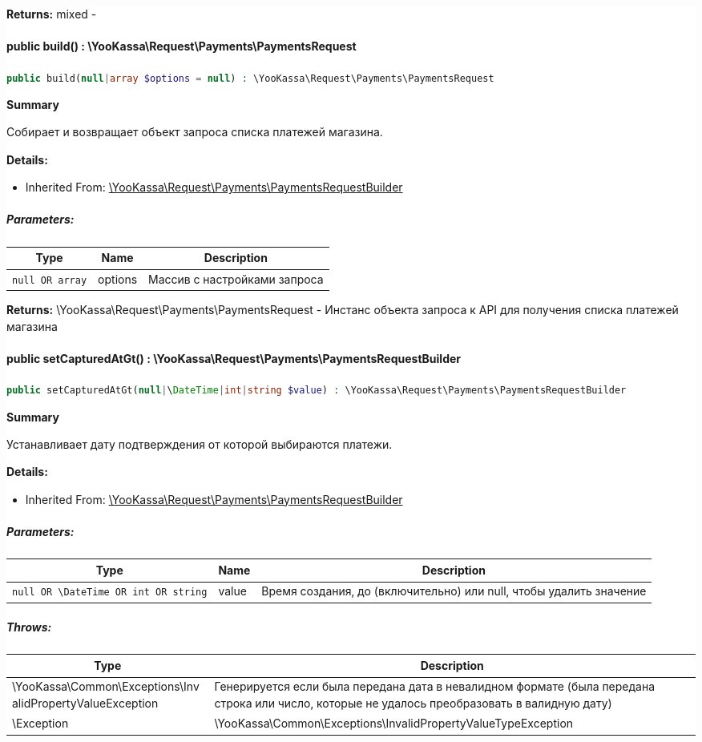 **Returns:** mixed - 


<a name="method_build" class="anchor"></a>
#### public build() : \YooKassa\Request\Payments\PaymentsRequest

```php
public build(null|array $options = null) : \YooKassa\Request\Payments\PaymentsRequest
```

**Summary**

Собирает и возвращает объект запроса списка платежей магазина.

**Details:**
* Inherited From: [\YooKassa\Request\Payments\PaymentsRequestBuilder](../classes/YooKassa-Request-Payments-PaymentsRequestBuilder.md)

##### Parameters:
| Type | Name | Description |
| ---- | ---- | ----------- |
| <code lang="php">null OR array</code> | options  | Массив с настройками запроса |

**Returns:** \YooKassa\Request\Payments\PaymentsRequest - Инстанс объекта запроса к API для получения списка платежей магазина


<a name="method_setCapturedAtGt" class="anchor"></a>
#### public setCapturedAtGt() : \YooKassa\Request\Payments\PaymentsRequestBuilder

```php
public setCapturedAtGt(null|\DateTime|int|string $value) : \YooKassa\Request\Payments\PaymentsRequestBuilder
```

**Summary**

Устанавливает дату подтверждения от которой выбираются платежи.

**Details:**
* Inherited From: [\YooKassa\Request\Payments\PaymentsRequestBuilder](../classes/YooKassa-Request-Payments-PaymentsRequestBuilder.md)

##### Parameters:
| Type | Name | Description |
| ---- | ---- | ----------- |
| <code lang="php">null OR \DateTime OR int OR string</code> | value  | Время создания, до (включительно) или null, чтобы удалить значение |

##### Throws:
| Type | Description |
| ---- | ----------- |
| \YooKassa\Common\Exceptions\InvalidPropertyValueException | Генерируется если была передана дата в невалидном формате (была передана строка или число, которые не удалось преобразовать в валидную дату) |
| \Exception|\YooKassa\Common\Exceptions\InvalidPropertyValueTypeException | Генерируется если была передана дата с не тем типом (передана не строка, не число и не значение типа DateTime) |
